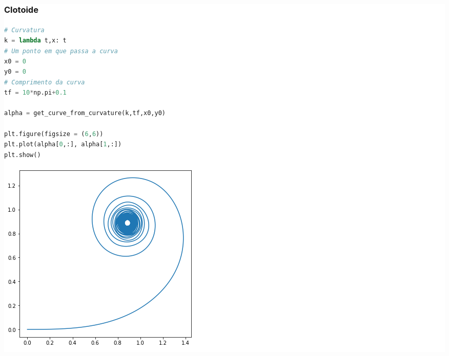 
### Clotoide


```python
# Curvatura
k = lambda t,x: t
# Um ponto em que passa a curva 
x0 = 0
y0 = 0
# Comprimento da curva
tf = 10*np.pi+0.1

alpha = get_curve_from_curvature(k,tf,x0,y0)

plt.figure(figsize = (6,6))
plt.plot(alpha[0,:], alpha[1,:])
plt.show()
```


![png](output_23_0.png)

